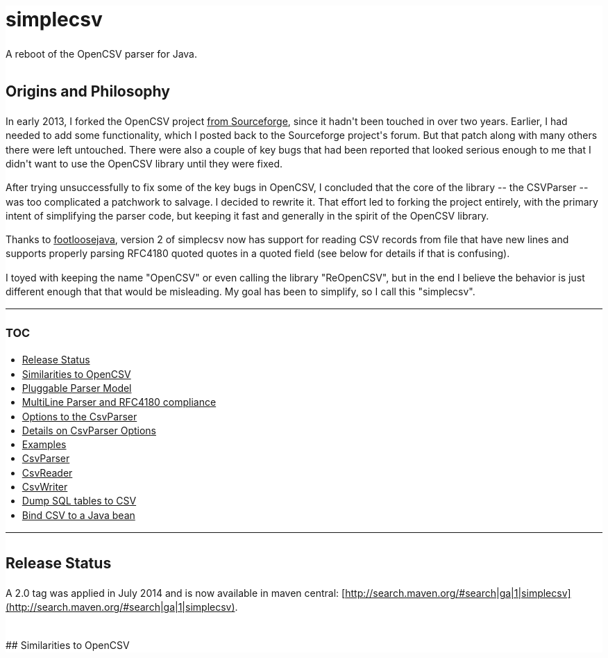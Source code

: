 # simplecsv

A reboot of the OpenCSV parser for Java.

## Origins and Philosophy

In early 2013, I forked the OpenCSV project [from Sourceforge](http://opencsv.sourceforge.net), since it hadn't been touched in over two years.  Earlier, I had needed to add some functionality, which I posted back to the Sourceforge project's forum.  But that patch along with many others there were left untouched.  There were also a couple of key bugs that had been reported that looked serious enough to me that I didn't want to use the OpenCSV library until they were fixed.

After trying unsuccessfully to fix some of the key bugs in OpenCSV, I concluded that the core of the library -- the CSVParser -- was too complicated a patchwork to salvage.  I decided to rewrite it.  That effort led to forking the project entirely, with the primary intent of simplifying the parser code, but keeping it fast and generally in the spirit of the OpenCSV library.

Thanks to [footloosejava](https://github.com/footloosejava), version 2 of simplecsv now has support for reading CSV records from file that have new lines and supports properly parsing RFC4180 quoted quotes in a quoted field (see below for details if that is confusing).

I toyed with keeping the name "OpenCSV" or even calling the library "ReOpenCSV", but in the end I believe the behavior is just different enough that that would be misleading.  My goal has been to simplify, so I call this "simplecsv".

----

### TOC
* [Release Status](#status)
* [Similarities to OpenCSV](#opencsv)
* [Pluggable Parser Model](#pluggable)
 * [MultiLine Parser and RFC4180 compliance](#multiline)
* [Options to the CsvParser](#options)
 * [Details on CsvParser Options](#optionDetails)
* [Examples](#examples)
 * [CsvParser](#csvparser)
 * [CsvReader](#csvreader)
 * [CsvWriter](#csvwriter)
 * [Dump SQL tables to CSV](#tables_to_csv)
 * [Bind CSV to a Java bean](#csv_to_beans)



----

<a name="status"></a>
## Release Status

A 2.0 tag was applied in July 2014 and is now available in maven central: [http://search.maven.org/#search|ga|1|simplecsv](http://search.maven.org/#search|ga|1|simplecsv).  

<br>
<a name="opencsv"></a>
## Similarities to OpenCSV
